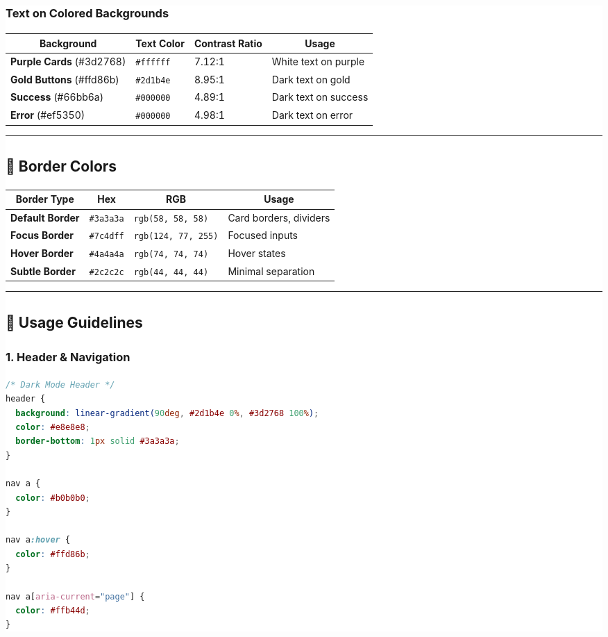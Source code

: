 ### Text on Colored Backgrounds

| Background | Text Color | Contrast Ratio | Usage |
|-----------|-----------|---------------|-------|
| **Purple Cards** (#3d2768) | `#ffffff` | 7.12:1 | White text on purple |
| **Gold Buttons** (#ffd86b) | `#2d1b4e` | 8.95:1 | Dark text on gold |
| **Success** (#66bb6a) | `#000000` | 4.89:1 | Dark text on success |
| **Error** (#ef5350) | `#000000` | 4.98:1 | Dark text on error |

---

## 🔲 Border Colors

| Border Type | Hex | RGB | Usage |
|------------|-----|-----|-------|
| **Default Border** | `#3a3a3a` | `rgb(58, 58, 58)` | Card borders, dividers |
| **Focus Border** | `#7c4dff` | `rgb(124, 77, 255)` | Focused inputs |
| **Hover Border** | `#4a4a4a` | `rgb(74, 74, 74)` | Hover states |
| **Subtle Border** | `#2c2c2c` | `rgb(44, 44, 44)` | Minimal separation |

---

## 🎯 Usage Guidelines

### 1. Header & Navigation

```css
/* Dark Mode Header */
header {
  background: linear-gradient(90deg, #2d1b4e 0%, #3d2768 100%);
  color: #e8e8e8;
  border-bottom: 1px solid #3a3a3a;
}

nav a {
  color: #b0b0b0;
}

nav a:hover {
  color: #ffd86b;
}

nav a[aria-current="page"] {
  color: #ffb44d;
}
```
